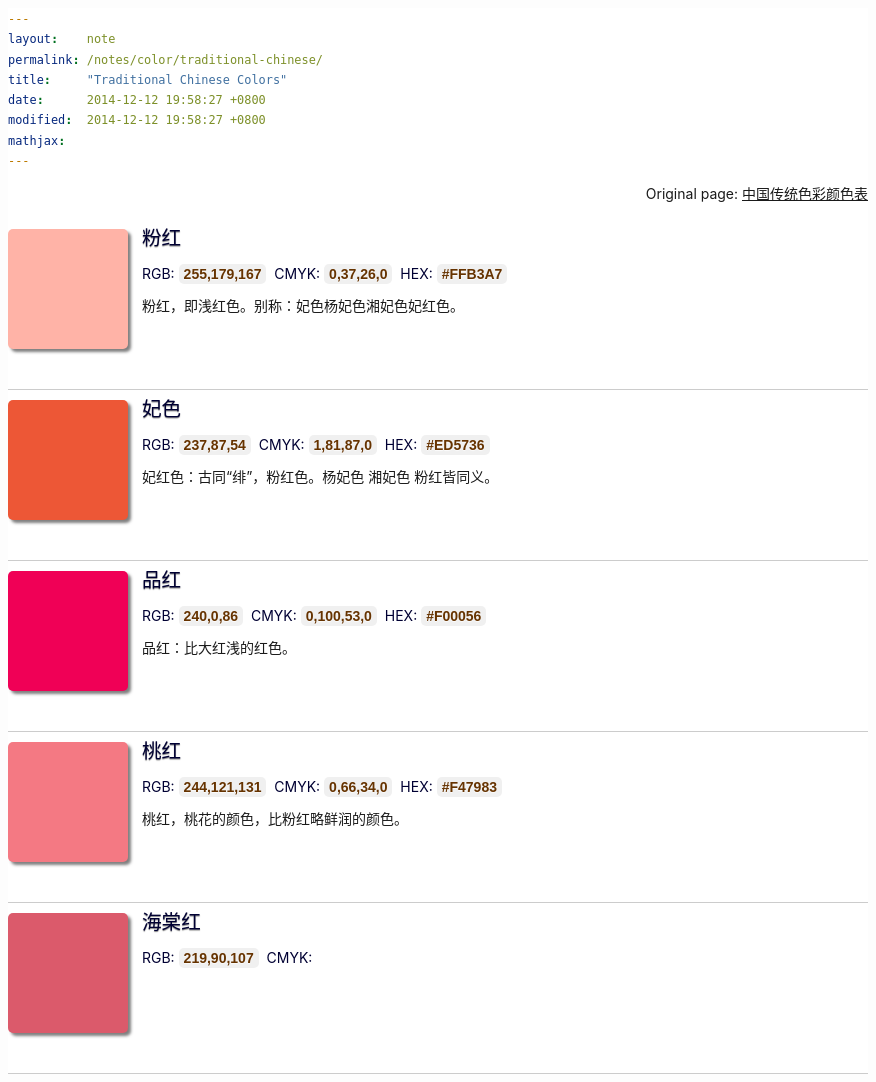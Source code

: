 ```yaml
---
layout:    note
permalink: /notes/color/traditional-chinese/
title:     "Traditional Chinese Colors"
date:      2014-12-12 19:58:27 +0800
modified:  2014-12-12 19:58:27 +0800
mathjax:
---
```


<p style="text-align:right;">Original page: <a href="http://ylbook.com/cms/web/chuantongsecai/chuantongsecai.htm">中国传统色彩颜色表</a></div>

<style>
#wrapper * { margin: 0px; padding: 0px; }
#wrapper { margin: 0px auto; width: 100%; overflow: hidden; }
#wrapper dl { padding: 10px 0; width: 100%; height: 150px; border-bottom: 1px solid #cccccc; }
#wrapper dl:hover { background-color: rgba(204, 204, 204, 0.1); }
#wrapper .colorBox { border-radius: 5px; width: 120px; height: 120px; margin-right: 1em; float: left; display: block; box-shadow: 3px 3px 3px rgba(0,0,0,0.5); -webkit-box-shadow: 3px 3px 3px rgba(0, 0, 0, .5); -moz-box-shadow: 3px 3px 3px rgba(0, 0, 0, .5); -o-box-shadow: 3px 3px 3px rgba(0, 0, 0, .5); -webkit-border-radius: 5px; -moz-border-radius: 5px; -o-border-radius: 5px; }
#wrapper .colorName { color: rgb(0, 0, 51); line-height: 1; font-family: "Microsoft YaHei", "Microsoft JhengHei","STHeiti", Arial, Helvetica, sans-serif; font-size: 1.4em; margin-bottom: 0.8em; -moz-text-shadow: 0 1px 1px rgba(0, 0, 0, .5); -webkit-text-shadow: 0 1px 1px rgba(0, 0, 0, .5); -o-text-shadow: 0 1px 1px rgba(0, 0, 0, .5); text-shadow: 0 1px 1px rgba(0, 0, 0, .5); }
#wrapper .colorValue { color: rgb(0, 0, 51); text-transform: uppercase; margin-bottom: 0.8em; }
#wrapper .colorValue span { padding: 2px 5px; border-radius: 5px; color: rgb(102, 51, 0); font-family: Arial, Helvetica, sans-serif; font-weight: bolder; background-color: rgba(204, 204, 204, 0.3); -moz-text-shadow: 0 1px 1px rgba(255, 255, 255, .8); -webkit-text-shadow: 0 1px 1px rgba(255, 255, 255, .8); -o-text-shadow: 0 1px 1px rgba(255, 255, 255, .8); text-shadow: 0 1px 1px rgba(255, 255, 255, .8); -webkit-border-radius: 5px; -moz-border-radius: 5px; -o-border-radius: 5px; }
#wrapper .colorDesc { line-height: 1.618; }
</style>

<DIV id="wrapper">
<DL>
<DD style="background-color: rgb(255, 179, 167);" class="colorBox"></DD>
<DT class="colorName">粉红</DT>
<DD class="colorValue">RGB: <SPAN>255,179,167</SPAN>&nbsp; CMYK:
<SPAN>0,37,26,0</SPAN>&nbsp; HEX: <SPAN>#ffb3a7</SPAN></DD>
<DD class="colorDesc">粉红，即浅红色。别称：妃色杨妃色湘妃色妃红色。</DD></DL>
<DL>
<DD style="background-color: rgb(237, 87, 54);" class="colorBox"></DD>
<DT class="colorName">妃色</DT>
<DD class="colorValue">RGB: <SPAN>237,87,54</SPAN>&nbsp; CMYK:
<SPAN>1,81,87,0</SPAN>&nbsp; HEX: <SPAN>#ed5736</SPAN></DD>
<DD class="colorDesc">妃红色：古同“绯”，粉红色。杨妃色 湘妃色 粉红皆同义。</DD></DL>
<DL>
<DD style="background-color: rgb(240, 0, 86);" class="colorBox"></DD>
<DT class="colorName">品红</DT>
<DD class="colorValue">RGB: <SPAN>240,0,86</SPAN>&nbsp; CMYK:
<SPAN>0,100,53,0</SPAN>&nbsp; HEX: <SPAN>#f00056</SPAN></DD>
<DD class="colorDesc">品红：比大红浅的红色。</DD></DL>
<DL>
<DD style="background-color: rgb(244, 121, 131);" class="colorBox"></DD>
<DT class="colorName">桃红</DT>
<DD class="colorValue">RGB: <SPAN>244,121,131</SPAN>&nbsp; CMYK:
<SPAN>0,66,34,0</SPAN>&nbsp; HEX: <SPAN>#f47983</SPAN></DD>
<DD class="colorDesc">桃红，桃花的颜色，比粉红略鲜润的颜色。 </DD></DL>
<DL>
<DD style="background-color: rgb(219, 90, 107);" class="colorBox"></DD>
<DT class="colorName">海棠红</DT>
<DD class="colorValue">RGB: <SPAN>219,90,107</SPAN>&nbsp; CMYK: